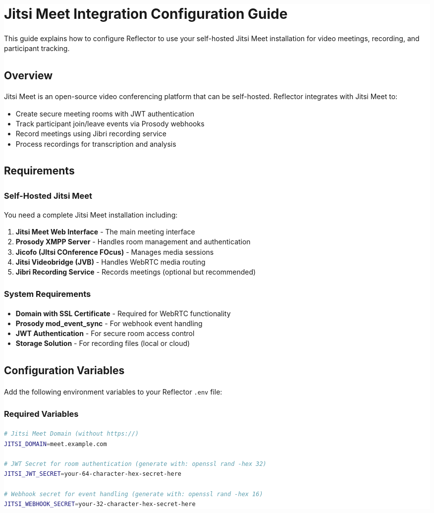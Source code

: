 # Jitsi Meet Integration Configuration Guide

This guide explains how to configure Reflector to use your self-hosted Jitsi Meet installation for video meetings, recording, and participant tracking.

## Overview

Jitsi Meet is an open-source video conferencing platform that can be self-hosted. Reflector integrates with Jitsi Meet to:

- Create secure meeting rooms with JWT authentication
- Track participant join/leave events via Prosody webhooks
- Record meetings using Jibri recording service
- Process recordings for transcription and analysis

## Requirements

### Self-Hosted Jitsi Meet

You need a complete Jitsi Meet installation including:

1. **Jitsi Meet Web Interface** - The main meeting interface
2. **Prosody XMPP Server** - Handles room management and authentication
3. **Jicofo (JItsi COnference FOcus)** - Manages media sessions
4. **Jitsi Videobridge (JVB)** - Handles WebRTC media routing
5. **Jibri Recording Service** - Records meetings (optional but recommended)

### System Requirements

- **Domain with SSL Certificate** - Required for WebRTC functionality
- **Prosody mod_event_sync** - For webhook event handling
- **JWT Authentication** - For secure room access control
- **Storage Solution** - For recording files (local or cloud)

## Configuration Variables

Add the following environment variables to your Reflector `.env` file:

### Required Variables

```bash
# Jitsi Meet Domain (without https://)
JITSI_DOMAIN=meet.example.com

# JWT Secret for room authentication (generate with: openssl rand -hex 32)
JITSI_JWT_SECRET=your-64-character-hex-secret-here

# Webhook secret for event handling (generate with: openssl rand -hex 16)
JITSI_WEBHOOK_SECRET=your-32-character-hex-secret-here
```

